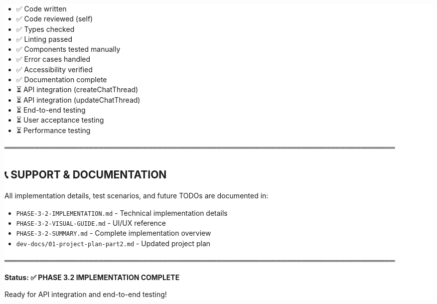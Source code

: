 - ✅ Code written
- ✅ Code reviewed (self)
- ✅ Types checked
- ✅ Linting passed
- ✅ Components tested manually
- ✅ Error cases handled
- ✅ Accessibility verified
- ✅ Documentation complete
- ⏳ API integration (createChatThread)
- ⏳ API integration (updateChatThread)
- ⏳ End-to-end testing
- ⏳ User acceptance testing
- ⏳ Performance testing

═══════════════════════════════════════════════════════════════════════════════

## 📞 SUPPORT & DOCUMENTATION

All implementation details, test scenarios, and future TODOs are documented in:
- `PHASE-3-2-IMPLEMENTATION.md` - Technical implementation details
- `PHASE-3-2-VISUAL-GUIDE.md` - UI/UX reference
- `PHASE-3-2-SUMMARY.md` - Complete implementation overview
- `dev-docs/01-project-plan-part2.md` - Updated project plan

═══════════════════════════════════════════════════════════════════════════════

**Status: ✅ PHASE 3.2 IMPLEMENTATION COMPLETE**

Ready for API integration and end-to-end testing!
